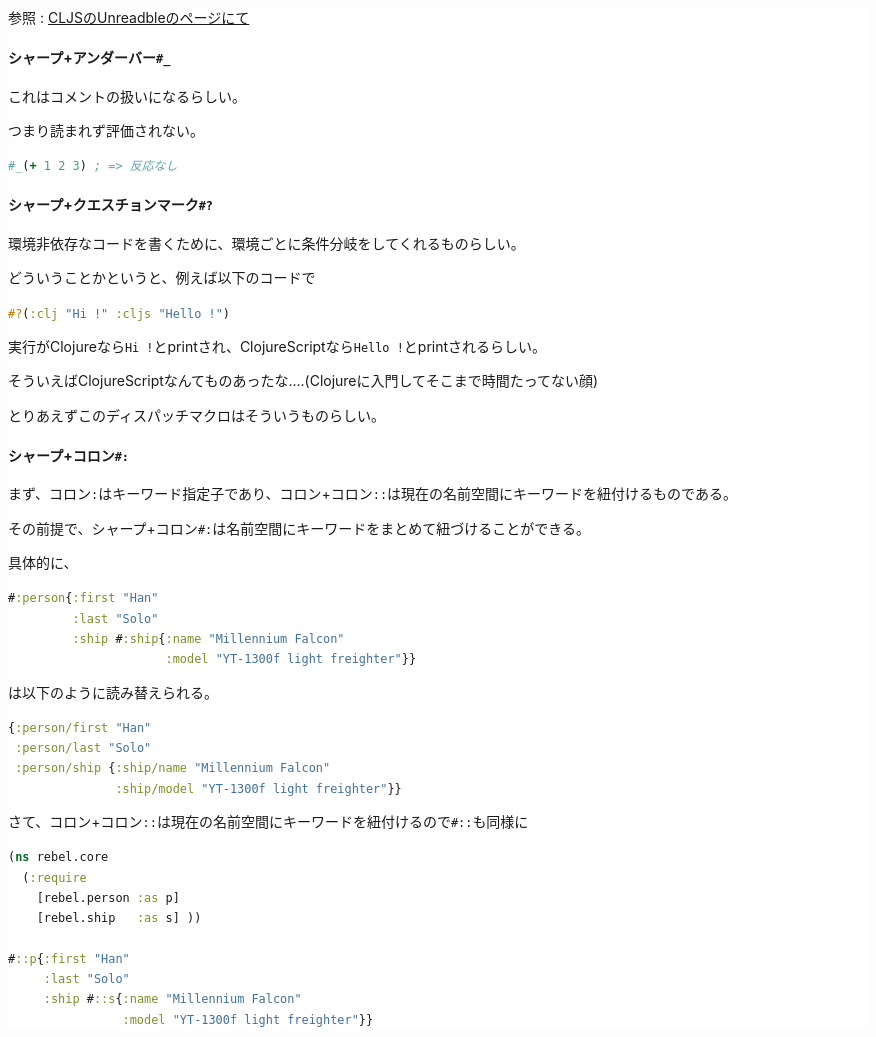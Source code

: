参照 : [CLJSのUnreadbleのページにて](https://cljs.github.io/api/syntax/unreadable)

#### シャープ+アンダーバー`#_`

これはコメントの扱いになるらしい。

つまり読まれず評価されない。

```clojure
#_(+ 1 2 3) ; => 反応なし
```

#### シャープ+クエスチョンマーク`#?`

環境非依存なコードを書くために、環境ごとに条件分岐をしてくれるものらしい。

どういうことかというと、例えば以下のコードで

```clojure
#?(:clj "Hi !" :cljs "Hello !")
```

実行がClojureなら`Hi !`とprintされ、ClojureScriptなら`Hello !`とprintされるらしい。

そういえばClojureScriptなんてものあったな....(Clojureに入門してそこまで時間たってない顔)

とりあえずこのディスパッチマクロはそういうものらしい。

#### シャープ+コロン`#:`

まず、コロン`:`はキーワード指定子であり、コロン+コロン`::`は現在の名前空間にキーワードを紐付けるものである。

その前提で、シャープ+コロン`#:`は名前空間にキーワードをまとめて紐づけることができる。

具体的に、

```clojure
#:person{:first "Han"
         :last "Solo"
         :ship #:ship{:name "Millennium Falcon"
                      :model "YT-1300f light freighter"}}
```

は以下のように読み替えられる。

```clojure
{:person/first "Han"
 :person/last "Solo"
 :person/ship {:ship/name "Millennium Falcon"
               :ship/model "YT-1300f light freighter"}}
```

さて、コロン+コロン`::`は現在の名前空間にキーワードを紐付けるので`#::`も同様に

```clojure
(ns rebel.core
  (:require
    [rebel.person :as p]
    [rebel.ship   :as s] ))

#::p{:first "Han"
     :last "Solo"
     :ship #::s{:name "Millennium Falcon"
                :model "YT-1300f light freighter"}}
```
